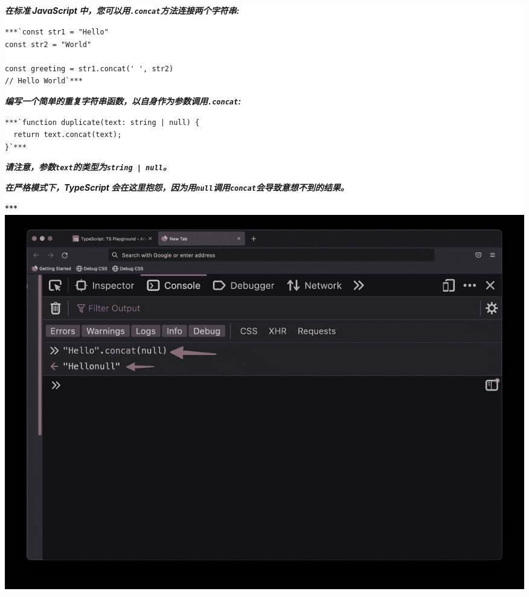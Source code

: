 ***在标准 JavaScript 中，您可以用`.concat`方法连接两个字符串:***

```
***`const str1 = "Hello" 
const str2 = "World"

const greeting = str1.concat(' ', str2)
// Hello World`*** 
```

***编写一个简单的重复字符串函数，以自身作为参数调用`.concat`:***

```
***`function duplicate(text: string | null) {
  return text.concat(text);
}`*** 
```

***请注意，参数`text`的类型为`string | null`。***

***在严格模式下，TypeScript 会在这里抱怨，因为用`null`调用`concat`会导致意想不到的结果。***

***![image-59](img/ae11877d160d366cf753aa63cd9ba935.png)
